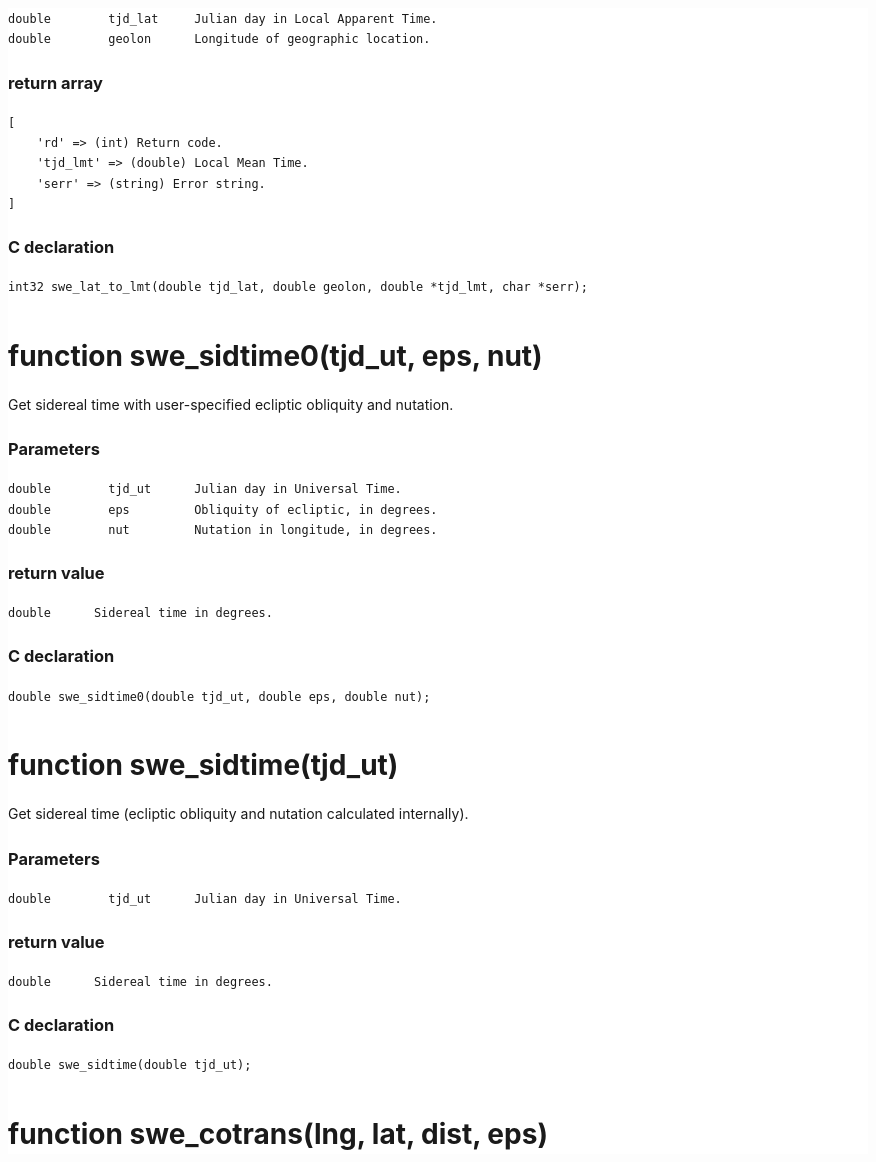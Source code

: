     double        tjd_lat     Julian day in Local Apparent Time.
    double        geolon      Longitude of geographic location.

### return array

    [
        'rd' => (int) Return code.
        'tjd_lmt' => (double) Local Mean Time.
        'serr' => (string) Error string.
    ]

### C declaration

    int32 swe_lat_to_lmt(double tjd_lat, double geolon, double *tjd_lmt, char *serr);

# function swe\_sidtime0(tjd\_ut, eps, nut)

Get sidereal time with user-specified ecliptic obliquity and nutation.

### Parameters

    double        tjd_ut      Julian day in Universal Time.
    double        eps         Obliquity of ecliptic, in degrees.
    double        nut         Nutation in longitude, in degrees.

### return value

    double      Sidereal time in degrees.

### C declaration

    double swe_sidtime0(double tjd_ut, double eps, double nut);

# function swe\_sidtime(tjd\_ut)

Get sidereal time (ecliptic obliquity and nutation calculated internally).

### Parameters

    double        tjd_ut      Julian day in Universal Time.

### return value

    double      Sidereal time in degrees.

### C declaration

    double swe_sidtime(double tjd_ut);

# function swe\_cotrans(lng, lat, dist, eps)
